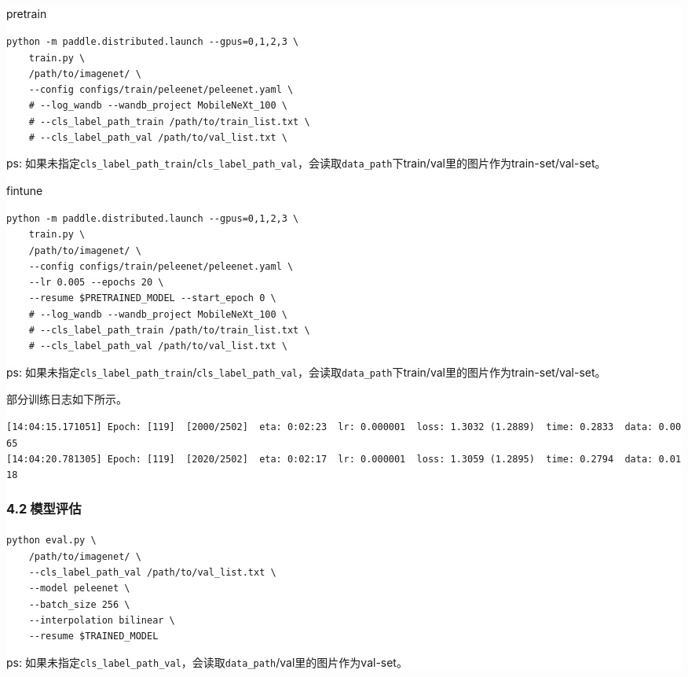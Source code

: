 pretrain

```shell
python -m paddle.distributed.launch --gpus=0,1,2,3 \
    train.py \
    /path/to/imagenet/ \
    --config configs/train/peleenet/peleenet.yaml \
    # --log_wandb --wandb_project MobileNeXt_100 \
    # --cls_label_path_train /path/to/train_list.txt \
    # --cls_label_path_val /path/to/val_list.txt \
```

ps: 如果未指定`cls_label_path_train`/`cls_label_path_val`，会读取`data_path`下train/val里的图片作为train-set/val-set。


fintune

```shell
python -m paddle.distributed.launch --gpus=0,1,2,3 \
    train.py \
    /path/to/imagenet/ \
    --config configs/train/peleenet/peleenet.yaml \
    --lr 0.005 --epochs 20 \
    --resume $PRETRAINED_MODEL --start_epoch 0 \
    # --log_wandb --wandb_project MobileNeXt_100 \
    # --cls_label_path_train /path/to/train_list.txt \
    # --cls_label_path_val /path/to/val_list.txt \
```

ps: 如果未指定`cls_label_path_train`/`cls_label_path_val`，会读取`data_path`下train/val里的图片作为train-set/val-set。


部分训练日志如下所示。

```
[14:04:15.171051] Epoch: [119]  [2000/2502]  eta: 0:02:23  lr: 0.000001  loss: 1.3032 (1.2889)  time: 0.2833  data: 0.0065
[14:04:20.781305] Epoch: [119]  [2020/2502]  eta: 0:02:17  lr: 0.000001  loss: 1.3059 (1.2895)  time: 0.2794  data: 0.0118
```

### 4.2 模型评估

``` shell
python eval.py \
    /path/to/imagenet/ \
    --cls_label_path_val /path/to/val_list.txt \
    --model peleenet \
    --batch_size 256 \
    --interpolation bilinear \
    --resume $TRAINED_MODEL
```

ps: 如果未指定`cls_label_path_val`，会读取`data_path`/val里的图片作为val-set。

